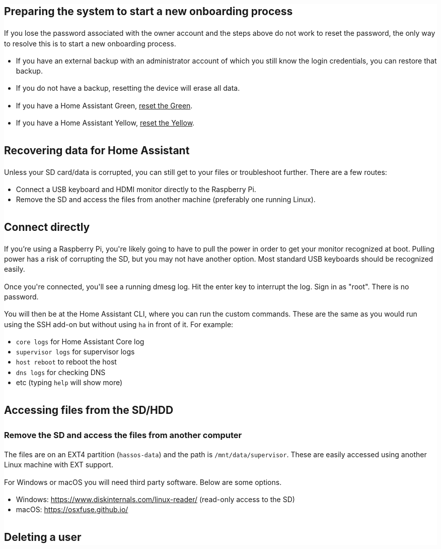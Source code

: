 ## Preparing the system to start a new onboarding process

If you lose the password associated with the owner account and the steps above do not work to reset the password, the only way to resolve this is to start a new onboarding process.

- If you have an external backup with an administrator account of which you still know the login credentials, you can restore that backup.
- If you do not have a backup, resetting the device will erase all data.

- If you have a Home Assistant Green, [reset the Green](https://support.nabucasa.com/hc/en-us/articles/25161225495837).
- If you have a Home Assistant Yellow, [reset the Yellow](https://support.nabucasa.com/hc/en-us/articles/25463622043165).

## Recovering data for Home Assistant

Unless your SD card/data is corrupted, you can still get to your files or troubleshoot further.
There are a few routes:

- Connect a USB keyboard and HDMI monitor directly to the Raspberry Pi.
- Remove the SD and access the files from another machine (preferably one running Linux).

## Connect directly

If you’re using a Raspberry Pi, you're likely going to have to pull the power in order to get your monitor recognized at boot. Pulling power has a risk of corrupting the SD, but you may not have another option. Most standard USB keyboards should be recognized easily.

Once you're connected, you'll see a running dmesg log. Hit the enter key to interrupt the log.
Sign in as "root". There is no password.

You will then be at the Home Assistant CLI, where you can run the custom commands. These are the same as you would run using the SSH add-on but without using `ha` in front of it. For example:

- `core logs` for Home Assistant Core log
- `supervisor logs` for supervisor logs
- `host reboot` to reboot the host
- `dns logs` for checking DNS
- etc (typing `help` will show more)

## Accessing files from the SD/HDD

### Remove the SD and access the files from another computer

The files are on an EXT4 partition (`hassos-data`) and the path is `/mnt/data/supervisor`.
These are easily accessed using another Linux machine with EXT support.

For Windows or macOS you will need third party software. Below are some options.

- Windows: <https://www.diskinternals.com/linux-reader/> (read-only access to the SD)
- macOS: <https://osxfuse.github.io/>

## Deleting a user
